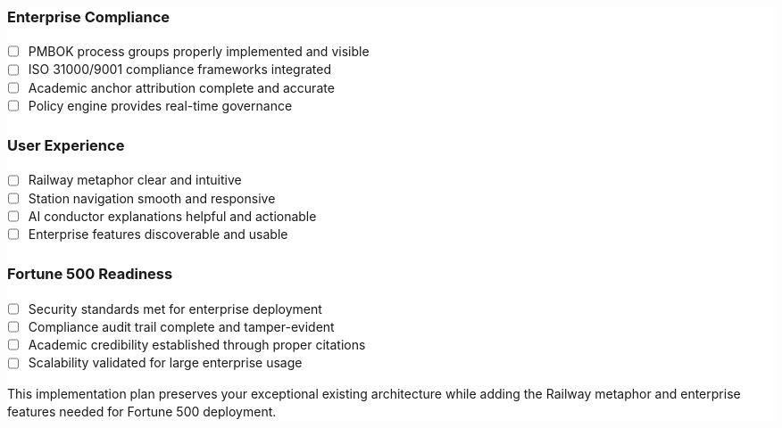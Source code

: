 ### **Enterprise Compliance**
- [ ] PMBOK process groups properly implemented and visible
- [ ] ISO 31000/9001 compliance frameworks integrated
- [ ] Academic anchor attribution complete and accurate
- [ ] Policy engine provides real-time governance

### **User Experience**
- [ ] Railway metaphor clear and intuitive
- [ ] Station navigation smooth and responsive  
- [ ] AI conductor explanations helpful and actionable
- [ ] Enterprise features discoverable and usable

### **Fortune 500 Readiness**
- [ ] Security standards met for enterprise deployment
- [ ] Compliance audit trail complete and tamper-evident
- [ ] Academic credibility established through proper citations
- [ ] Scalability validated for large enterprise usage

This implementation plan preserves your exceptional existing architecture while adding the Railway metaphor and enterprise features needed for Fortune 500 deployment.
